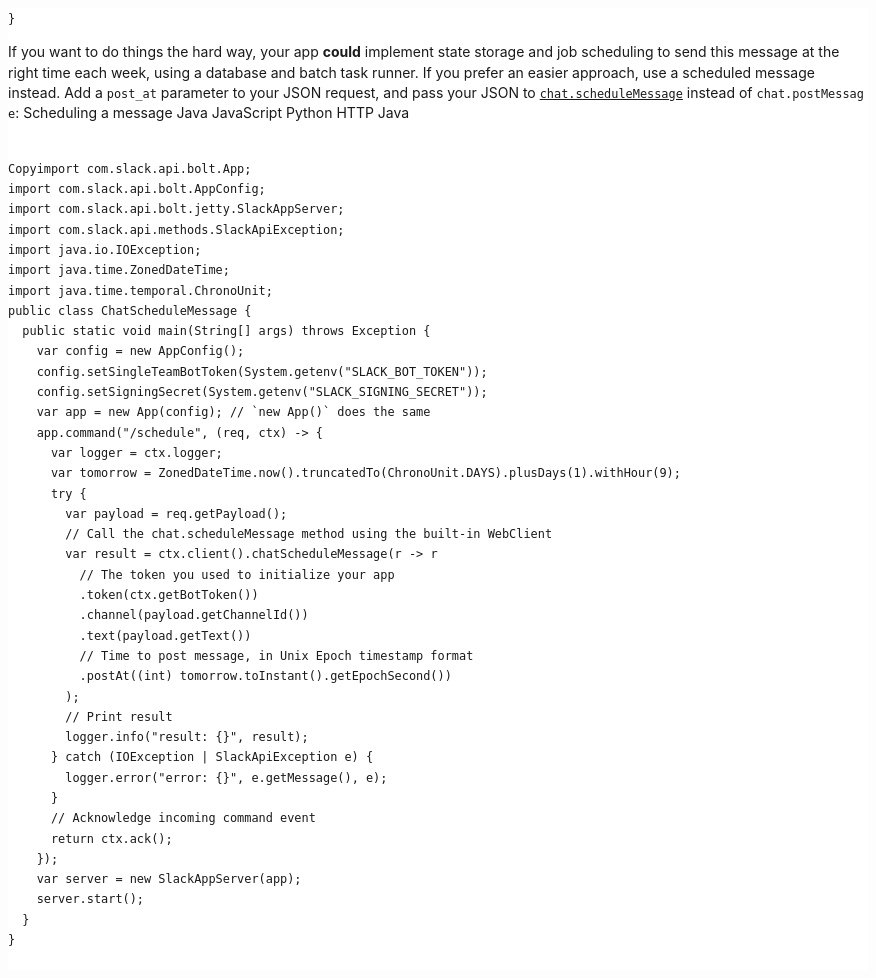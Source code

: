 ```
}

```

If you want to do things the hard way, your app **could** implement state storage and job scheduling to send this message at the right time each week, using a database and batch task runner.
If you prefer an easier approach, use a scheduled message instead. Add a `post_at` parameter to your JSON request, and pass your JSON to [`chat.scheduleMessage`](https://api.slack.com/methods/chat.scheduleMessage) instead of `chat.postMessage`:
Scheduling a message
Java
JavaScript
Python
HTTP
Java
```

Copyimport com.slack.api.bolt.App;
import com.slack.api.bolt.AppConfig;
import com.slack.api.bolt.jetty.SlackAppServer;
import com.slack.api.methods.SlackApiException;
import java.io.IOException;
import java.time.ZonedDateTime;
import java.time.temporal.ChronoUnit;
public class ChatScheduleMessage {
  public static void main(String[] args) throws Exception {
    var config = new AppConfig();
    config.setSingleTeamBotToken(System.getenv("SLACK_BOT_TOKEN"));
    config.setSigningSecret(System.getenv("SLACK_SIGNING_SECRET"));
    var app = new App(config); // `new App()` does the same
    app.command("/schedule", (req, ctx) -> {
      var logger = ctx.logger;
      var tomorrow = ZonedDateTime.now().truncatedTo(ChronoUnit.DAYS).plusDays(1).withHour(9);
      try {
        var payload = req.getPayload();
        // Call the chat.scheduleMessage method using the built-in WebClient
        var result = ctx.client().chatScheduleMessage(r -> r
          // The token you used to initialize your app
          .token(ctx.getBotToken())
          .channel(payload.getChannelId())
          .text(payload.getText())
          // Time to post message, in Unix Epoch timestamp format
          .postAt((int) tomorrow.toInstant().getEpochSecond())
        );
        // Print result
        logger.info("result: {}", result);
      } catch (IOException | SlackApiException e) {
        logger.error("error: {}", e.getMessage(), e);
      }
      // Acknowledge incoming command event
      return ctx.ack();
    });
    var server = new SlackAppServer(app);
    server.start();
  }
}


```
